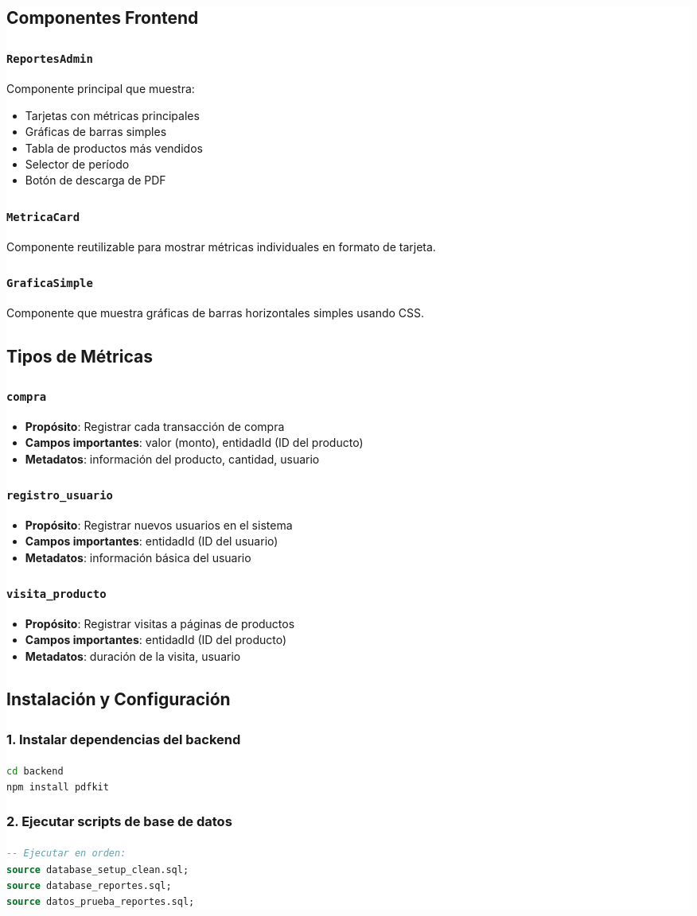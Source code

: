 ## Componentes Frontend

### `ReportesAdmin`
Componente principal que muestra:
- Tarjetas con métricas principales
- Gráficas de barras simples
- Tabla de productos más vendidos
- Selector de período
- Botón de descarga de PDF

### `MetricaCard`
Componente reutilizable para mostrar métricas individuales en formato de tarjeta.

### `GraficaSimple`
Componente que muestra gráficas de barras horizontales simples usando CSS.

## Tipos de Métricas

### `compra`
- **Propósito**: Registrar cada transacción de compra
- **Campos importantes**: valor (monto), entidadId (ID del producto)
- **Metadatos**: información del producto, cantidad, usuario

### `registro_usuario`
- **Propósito**: Registrar nuevos usuarios en el sistema
- **Campos importantes**: entidadId (ID del usuario)
- **Metadatos**: información básica del usuario

### `visita_producto`
- **Propósito**: Registrar visitas a páginas de productos
- **Campos importantes**: entidadId (ID del producto)
- **Metadatos**: duración de la visita, usuario

## Instalación y Configuración

### 1. Instalar dependencias del backend
```bash
cd backend
npm install pdfkit
```

### 2. Ejecutar scripts de base de datos
```sql
-- Ejecutar en orden:
source database_setup_clean.sql;
source database_reportes.sql;
source datos_prueba_reportes.sql;
```
